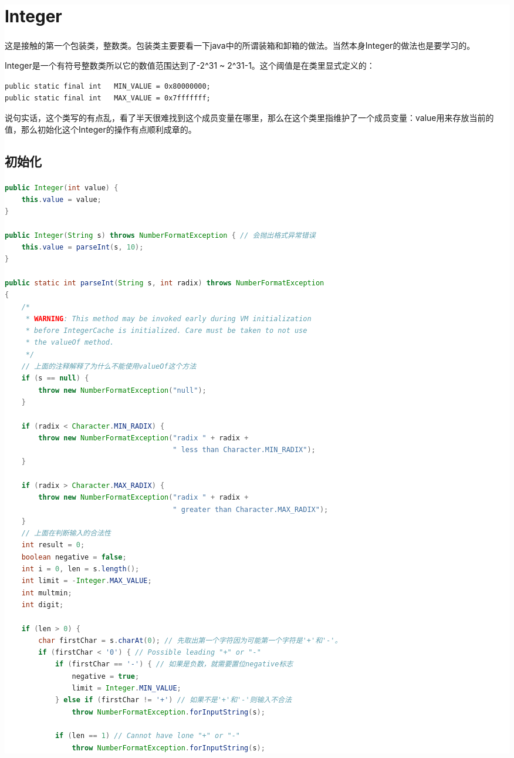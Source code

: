 # Integer

这是接触的第一个包装类，整数类。包装类主要要看一下java中的所谓装箱和卸箱的做法。当然本身Integer的做法也是要学习的。

Integer是一个有符号整数类所以它的数值范围达到了-2^31 ~ 2^31-1。这个阈值是在类里显式定义的：

```
public static final int   MIN_VALUE = 0x80000000;
public static final int   MAX_VALUE = 0x7fffffff;
```

说句实话，这个类写的有点乱，看了半天很难找到这个成员变量在哪里，那么在这个类里指维护了一个成员变量：value用来存放当前的值，那么初始化这个Integer的操作有点顺利成章的。

## 初始化

```java
public Integer(int value) {
    this.value = value;
}

public Integer(String s) throws NumberFormatException { // 会抛出格式异常错误
    this.value = parseInt(s, 10);
}

public static int parseInt(String s, int radix) throws NumberFormatException
{
    /*
     * WARNING: This method may be invoked early during VM initialization
     * before IntegerCache is initialized. Care must be taken to not use
     * the valueOf method.
     */
	// 上面的注释解释了为什么不能使用valueOf这个方法
    if (s == null) {
        throw new NumberFormatException("null");
    }

    if (radix < Character.MIN_RADIX) {
        throw new NumberFormatException("radix " + radix +
                                        " less than Character.MIN_RADIX");
    }

    if (radix > Character.MAX_RADIX) {
        throw new NumberFormatException("radix " + radix +
                                        " greater than Character.MAX_RADIX");
    }
	// 上面在判断输入的合法性
    int result = 0;
    boolean negative = false;
    int i = 0, len = s.length();
    int limit = -Integer.MAX_VALUE;
    int multmin;
    int digit;

    if (len > 0) {
        char firstChar = s.charAt(0); // 先取出第一个字符因为可能第一个字符是'+'和'-'。
        if (firstChar < '0') { // Possible leading "+" or "-"
            if (firstChar == '-') { // 如果是负数，就需要置位negative标志
                negative = true;
                limit = Integer.MIN_VALUE;
            } else if (firstChar != '+') // 如果不是'+'和'-'则输入不合法
                throw NumberFormatException.forInputString(s);

            if (len == 1) // Cannot have lone "+" or "-"
                throw NumberFormatException.forInputString(s);
```